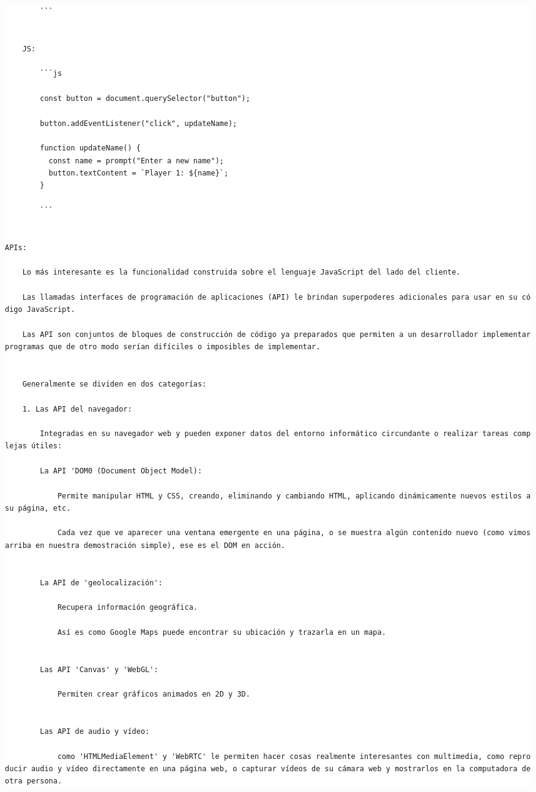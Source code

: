 			```


		JS: 

			```js

			const button = document.querySelector("button");

			button.addEventListener("click", updateName);

			function updateName() {
			  const name = prompt("Enter a new name");
			  button.textContent = `Player 1: ${name}`;
			}

			```

	
	APIs: 

		Lo más interesante es la funcionalidad construida sobre el lenguaje JavaScript del lado del cliente. 

		Las llamadas interfaces de programación de aplicaciones (API) le brindan superpoderes adicionales para usar en su código JavaScript.

		Las API son conjuntos de bloques de construcción de código ya preparados que permiten a un desarrollador implementar programas que de otro modo serían difíciles o imposibles de implementar.


		Generalmente se dividen en dos categorías:

		1. Las API del navegador:

			Integradas en su navegador web y pueden exponer datos del entorno informático circundante o realizar tareas complejas útiles:

		 	La API 'DOM0 (Document Object Model): 

		 		Permite manipular HTML y CSS, creando, eliminando y cambiando HTML, aplicando dinámicamente nuevos estilos a su página, etc.

				Cada vez que ve aparecer una ventana emergente en una página, o se muestra algún contenido nuevo (como vimos arriba en nuestra demostración simple), ese es el DOM en acción.

		 	
		 	La API de 'geolocalización': 

		 		Recupera información geográfica. 

		 		Así es como Google Maps puede encontrar su ubicación y trazarla en un mapa.


		 	Las API 'Canvas' y 'WebGL': 

		 		Permiten crear gráficos animados en 2D y 3D. 


		 	Las API de audio y vídeo:  

		 		como 'HTMLMediaElement' y 'WebRTC' le permiten hacer cosas realmente interesantes con multimedia, como reproducir audio y vídeo directamente en una página web, o capturar vídeos de su cámara web y mostrarlos en la computadora de otra persona.
